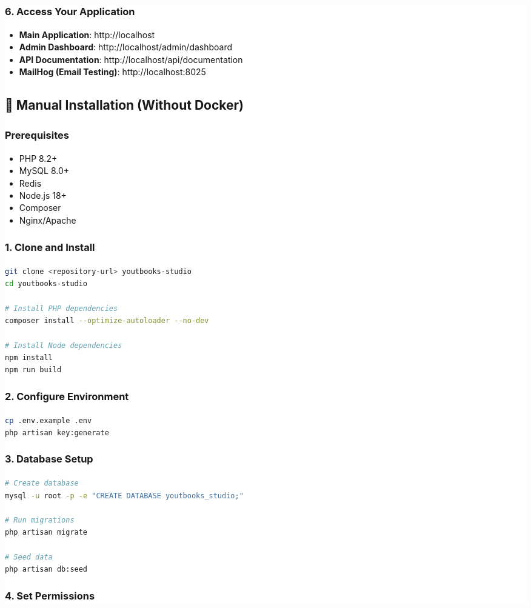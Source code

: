 ### 6. Access Your Application

- **Main Application**: http://localhost
- **Admin Dashboard**: http://localhost/admin/dashboard
- **API Documentation**: http://localhost/api/documentation
- **MailHog (Email Testing)**: http://localhost:8025

## 🔧 Manual Installation (Without Docker)

### Prerequisites
- PHP 8.2+
- MySQL 8.0+
- Redis
- Node.js 18+
- Composer
- Nginx/Apache

### 1. Clone and Install

```bash
git clone <repository-url> youtbooks-studio
cd youtbooks-studio

# Install PHP dependencies
composer install --optimize-autoloader --no-dev

# Install Node dependencies
npm install
npm run build
```

### 2. Configure Environment

```bash
cp .env.example .env
php artisan key:generate
```

### 3. Database Setup

```bash
# Create database
mysql -u root -p -e "CREATE DATABASE youtbooks_studio;"

# Run migrations
php artisan migrate

# Seed data
php artisan db:seed
```

### 4. Set Permissions
